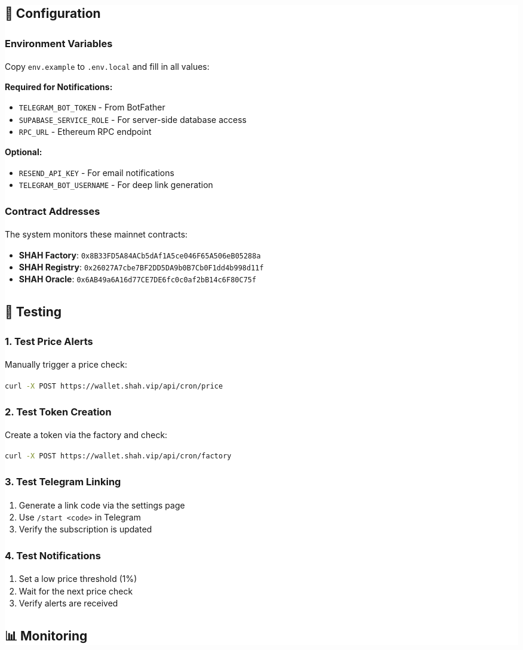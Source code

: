 ## 🔧 Configuration

### Environment Variables

Copy `env.example` to `.env.local` and fill in all values:

**Required for Notifications:**
- `TELEGRAM_BOT_TOKEN` - From BotFather
- `SUPABASE_SERVICE_ROLE` - For server-side database access
- `RPC_URL` - Ethereum RPC endpoint

**Optional:**
- `RESEND_API_KEY` - For email notifications
- `TELEGRAM_BOT_USERNAME` - For deep link generation

### Contract Addresses

The system monitors these mainnet contracts:
- **SHAH Factory**: `0x8B33FD5A84ACb5dAf1A5ce046F65A506eB05288a`
- **SHAH Registry**: `0x26027A7cbe7BF2DD5DA9b0B7Cb0F1dd4b998d11f`
- **SHAH Oracle**: `0x6AB49a6A16d77CE7DE6fc0c0af2bB14c6F80C75f`

## 🧪 Testing

### 1. Test Price Alerts

Manually trigger a price check:
```bash
curl -X POST https://wallet.shah.vip/api/cron/price
```

### 2. Test Token Creation

Create a token via the factory and check:
```bash
curl -X POST https://wallet.shah.vip/api/cron/factory
```

### 3. Test Telegram Linking

1. Generate a link code via the settings page
2. Use `/start <code>` in Telegram
3. Verify the subscription is updated

### 4. Test Notifications

1. Set a low price threshold (1%)
2. Wait for the next price check
3. Verify alerts are received

## 📊 Monitoring
